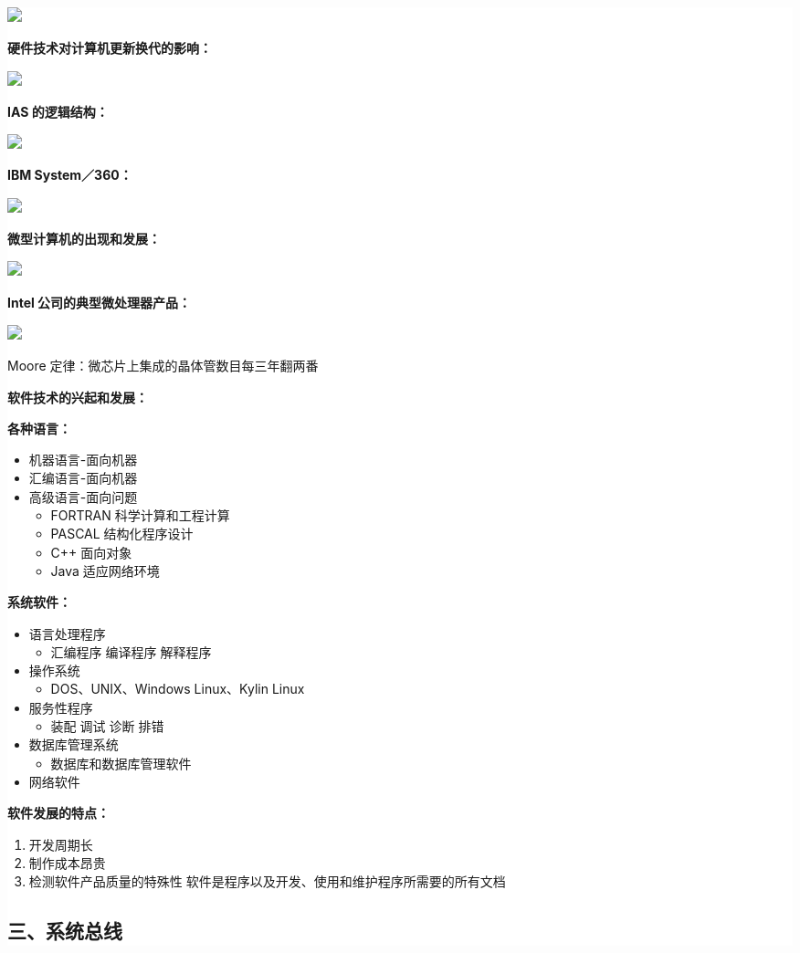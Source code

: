 ![](2.1.png)

**硬件技术对计算机更新换代的影响：**

![](2.2.png)

**IAS 的逻辑结构：**

![](2.3.png)

**IBM System／360：**

![](2.4.png)

**微型计算机的出现和发展：**

![](2.5.png)

**Intel 公司的典型微处理器产品：**

![](2.6.png)

Moore 定律：微芯片上集成的晶体管数目每三年翻两番

**软件技术的兴起和发展：**

**各种语言：**

- 机器语言-面向机器	
- 汇编语言-面向机器	
- 高级语言-面向问题
  - FORTRAN 科学计算和工程计算 
  - PASCAL 结构化程序设计 
  - C++ 面向对象
  -  Java 适应网络环境

**系统软件：**

- 语言处理程序	
  - 汇编程序 编译程序 解释程序 
- 操作系统
  - DOS、UNIX、Windows Linux、Kylin Linux
- 服务性程序 
    - 装配 调试 诊断 排错 
- 数据库管理系统 
    - 数据库和数据库管理软件
- 网络软件

**软件发展的特点：**

1. 开发周期长 
2. 制作成本昂贵 
3. 检测软件产品质量的特殊性 软件是程序以及开发、使用和维护程序所需要的所有文档

## 三、系统总线

